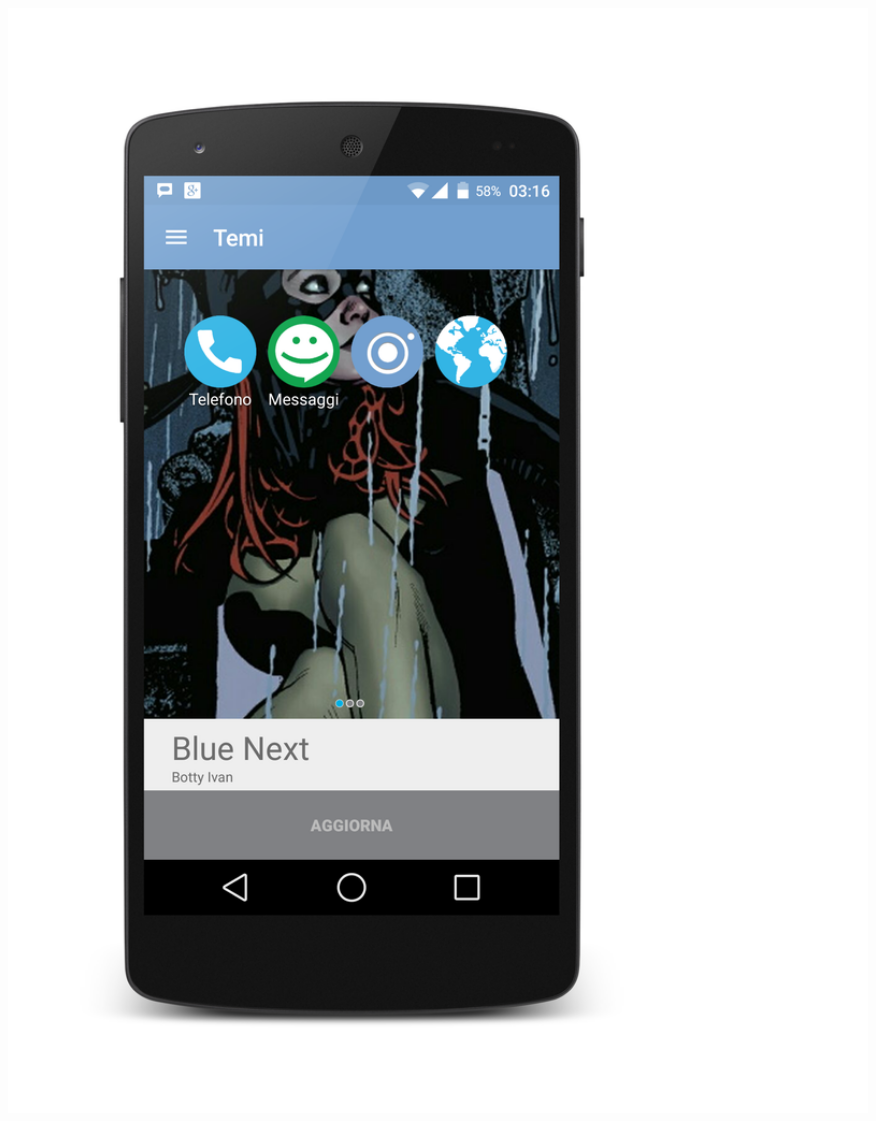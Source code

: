 <img style="width: 80%" src="https://github.com/BottyIvan/CM12_PA5_Template/blob/master/app/src/main/screen/overview.png"><br>